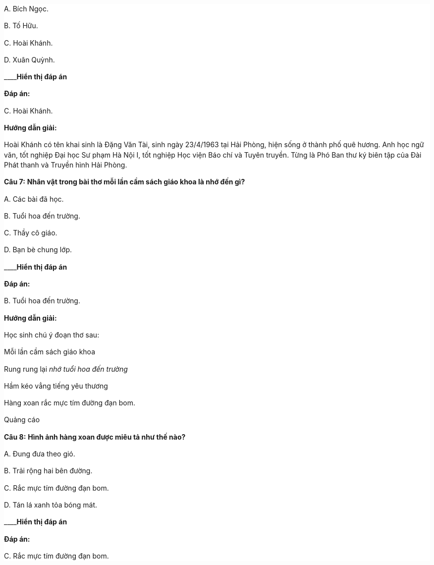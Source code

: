 A. Bích Ngọc.

B. Tố Hữu.

C. Hoài Khánh.

D. Xuân Quỳnh.

____**Hiển thị đáp án**

**Đáp án:**

C. Hoài Khánh.

**Hướng dẫn giải:**

Hoài Khánh có tên khai sinh là Đặng Văn Tài, sinh ngày 23/4/1963 tại Hải Phòng, hiện sống ở thành phố quê hương. Anh học ngữ văn, tốt nghiệp Đại học Sư phạm Hà Nội I, tốt nghiệp Học viện Báo chí và Tuyên truyền. Từng là Phó Ban thư ký biên tập của Đài Phát thanh và Truyền hình Hải Phòng.

**Câu 7:** **Nhân vật trong bài thơ mỗi lần cầm sách giáo khoa là nhớ đến gì?**

A. Các bài đã học.

B. Tuổi hoa đến trường.

C. Thầy cô giáo.

D. Bạn bè chung lớp.

____**Hiển thị đáp án**

**Đáp án:**

B. Tuổi hoa đến trường.

**Hướng dẫn giải:**

Học sinh chú ý đoạn thơ sau:

Mỗi lần cầm sách giáo khoa

Rung rung lại _nhớ tuổi hoa đến trường_

Hầm kéo vẳng tiếng yêu thương

Hàng xoan rắc mực tím đường đạn bom.

Quảng cáo

**Câu 8:** **Hình ảnh hàng xoan được miêu tả như thế nào?**

A. Đung đưa theo gió.

B. Trải rộng hai bên đường.

C. Rắc mực tím đường đạn bom.

D. Tán lá xanh tỏa bóng mát.

____**Hiển thị đáp án**

**Đáp án:**

C. Rắc mực tím đường đạn bom.
